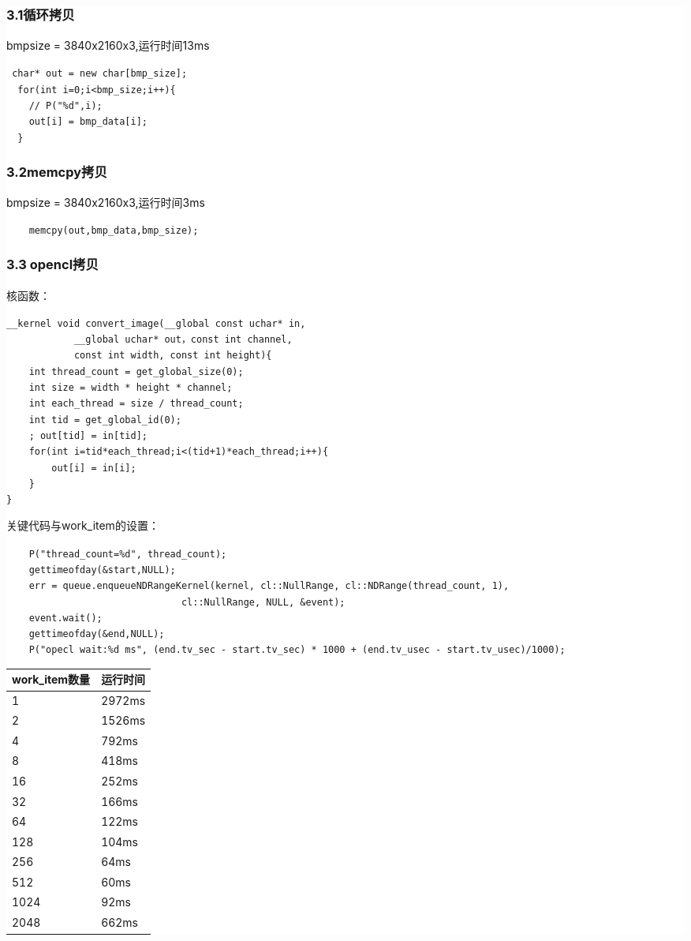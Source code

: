 ### 3.1循环拷贝
bmpsize = 3840x2160x3,运行时间13ms
```
 char* out = new char[bmp_size];
  for(int i=0;i<bmp_size;i++){
    // P("%d",i);
    out[i] = bmp_data[i];
  }
```

### 3.2memcpy拷贝
bmpsize = 3840x2160x3,运行时间3ms
```
	memcpy(out,bmp_data,bmp_size);
```

### 3.3 opencl拷贝
核函数：
```
__kernel void convert_image(__global const uchar* in, 
            __global uchar* out，const int channel,
            const int width, const int height){
    int thread_count = get_global_size(0);
    int size = width * height * channel;
    int each_thread = size / thread_count;
    int tid = get_global_id(0);
    ; out[tid] = in[tid];
    for(int i=tid*each_thread;i<(tid+1)*each_thread;i++){
        out[i] = in[i];
    }
}
```
关键代码与work_item的设置：
```
    P("thread_count=%d", thread_count);
    gettimeofday(&start,NULL);
    err = queue.enqueueNDRangeKernel(kernel, cl::NullRange, cl::NDRange(thread_count, 1),
                               cl::NullRange, NULL, &event);
    event.wait();
    gettimeofday(&end,NULL);
    P("opecl wait:%d ms", (end.tv_sec - start.tv_sec) * 1000 + (end.tv_usec - start.tv_usec)/1000);
```
| work_item数量 | 运行时间 |
| ------ | ------ |
| 1 | 2972ms | 
| 2 | 1526ms |
| 4 | 792ms |
| 8 | 418ms |
| 16 | 252ms |
| 32 | 166ms |
| 64 | 122ms |
| 128 | 104ms |
| 256 | 64ms |
| 512 | 60ms |
| 1024 | 92ms |
| 2048 | 662ms |
